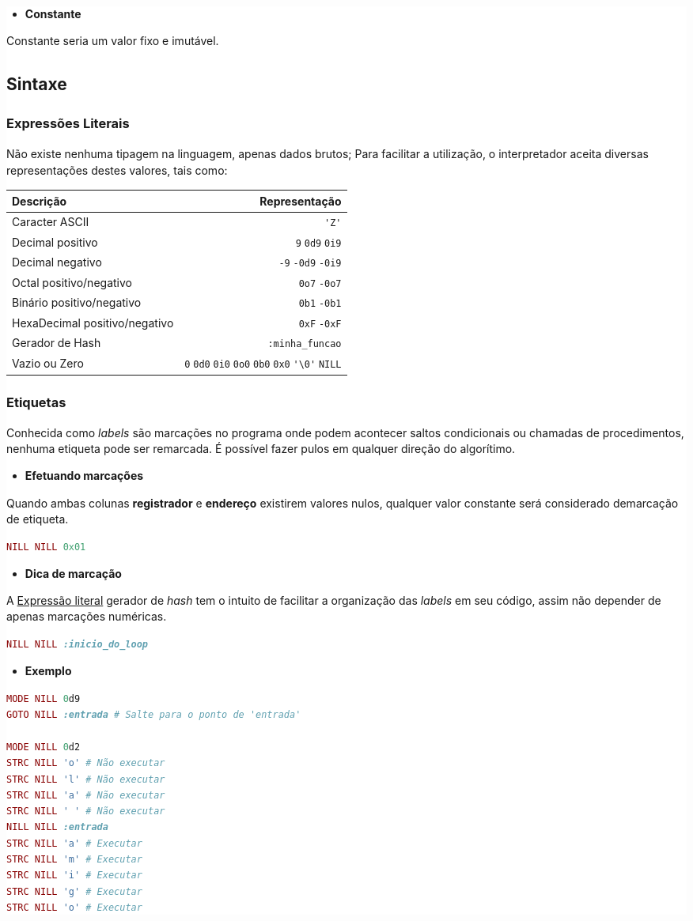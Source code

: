 * **Constante**

Constante seria um valor fixo e imutável.

Sintaxe
-------

### Expressões Literais ###

Não existe nenhuma tipagem na linguagem, apenas dados brutos; Para facilitar a utilização, o interpretador aceita diversas representações destes valores, tais como: 

| Descrição | Representação |
| :-------- | ------------: |
| Caracter ASCII | `'Z'` |
| Decimal positivo | `9` `0d9` `0i9` |
| Decimal negativo | `-9` `-0d9` `-0i9` | 
| Octal positivo/negativo | `0o7` `-0o7` |
| Binário positivo/negativo | `0b1` `-0b1` | 
| HexaDecimal positivo/negativo | `0xF` `-0xF` |
| Gerador de Hash | `:minha_funcao` |
| Vazio ou Zero | `0` `0d0` `0i0` `0o0` `0b0` `0x0` `'\0'` `NILL` |


### Etiquetas ###

Conhecida como _labels_ são marcações no programa onde podem acontecer saltos condicionais ou chamadas de procedimentos, nenhuma etiqueta pode ser remarcada. É possível fazer pulos em qualquer direção do algorítimo.

 * **Efetuando marcações**

Quando ambas colunas **registrador** e **endereço** existirem valores nulos, qualquer valor constante será considerado demarcação de etiqueta.

```RUBY
NILL NILL 0x01
```

 * **Dica de marcação**

A [Expressão literal](#expressões-literais) gerador de _hash_ tem o intuito de facilitar a organização das _labels_ em seu código, assim não depender de apenas marcações numéricas.

```RUBY
NILL NILL :inicio_do_loop
```

* **Exemplo**

```RUBY
MODE NILL 0d9
GOTO NILL :entrada # Salte para o ponto de 'entrada'

MODE NILL 0d2
STRC NILL 'o' # Não executar
STRC NILL 'l' # Não executar
STRC NILL 'a' # Não executar
STRC NILL ' ' # Não executar
NILL NILL :entrada
STRC NILL 'a' # Executar
STRC NILL 'm' # Executar
STRC NILL 'i' # Executar
STRC NILL 'g' # Executar
STRC NILL 'o' # Executar
```